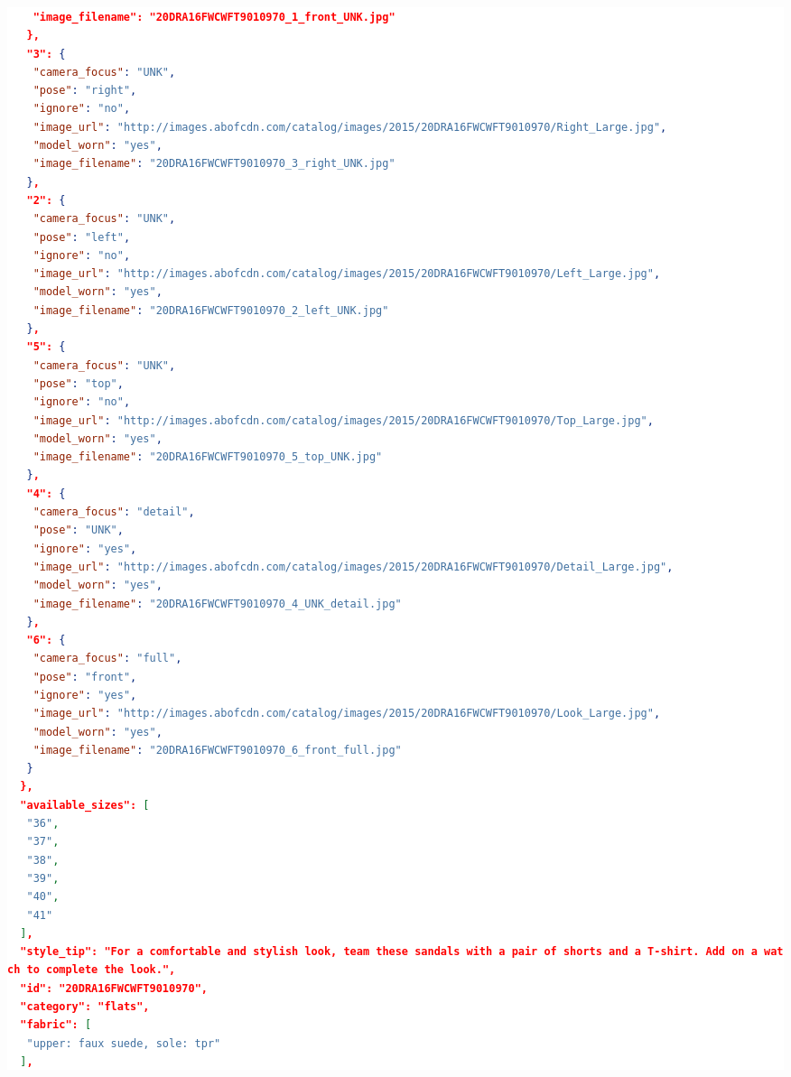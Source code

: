 ```json
    "image_filename": "20DRA16FWCWFT9010970_1_front_UNK.jpg"
   },
   "3": {
    "camera_focus": "UNK",
    "pose": "right",
    "ignore": "no",
    "image_url": "http://images.abofcdn.com/catalog/images/2015/20DRA16FWCWFT9010970/Right_Large.jpg",
    "model_worn": "yes",
    "image_filename": "20DRA16FWCWFT9010970_3_right_UNK.jpg"
   },
   "2": {
    "camera_focus": "UNK",
    "pose": "left",
    "ignore": "no",
    "image_url": "http://images.abofcdn.com/catalog/images/2015/20DRA16FWCWFT9010970/Left_Large.jpg",
    "model_worn": "yes",
    "image_filename": "20DRA16FWCWFT9010970_2_left_UNK.jpg"
   },
   "5": {
    "camera_focus": "UNK",
    "pose": "top",
    "ignore": "no",
    "image_url": "http://images.abofcdn.com/catalog/images/2015/20DRA16FWCWFT9010970/Top_Large.jpg",
    "model_worn": "yes",
    "image_filename": "20DRA16FWCWFT9010970_5_top_UNK.jpg"
   },
   "4": {
    "camera_focus": "detail",
    "pose": "UNK",
    "ignore": "yes",
    "image_url": "http://images.abofcdn.com/catalog/images/2015/20DRA16FWCWFT9010970/Detail_Large.jpg",
    "model_worn": "yes",
    "image_filename": "20DRA16FWCWFT9010970_4_UNK_detail.jpg"
   },
   "6": {
    "camera_focus": "full",
    "pose": "front",
    "ignore": "yes",
    "image_url": "http://images.abofcdn.com/catalog/images/2015/20DRA16FWCWFT9010970/Look_Large.jpg",
    "model_worn": "yes",
    "image_filename": "20DRA16FWCWFT9010970_6_front_full.jpg"
   }
  },
  "available_sizes": [
   "36",
   "37",
   "38",
   "39",
   "40",
   "41"
  ],
  "style_tip": "For a comfortable and stylish look, team these sandals with a pair of shorts and a T-shirt. Add on a watch to complete the look.",
  "id": "20DRA16FWCWFT9010970",
  "category": "flats",
  "fabric": [
   "upper: faux suede, sole: tpr"
  ],
```